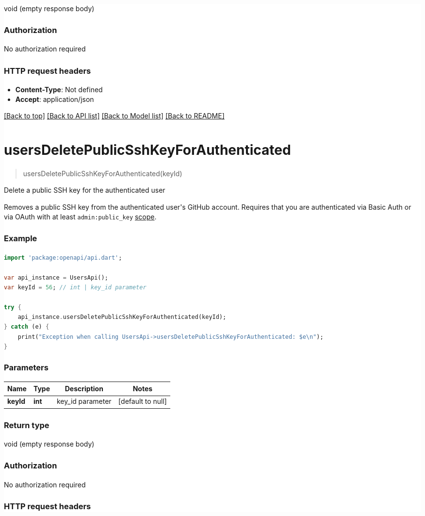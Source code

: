 void (empty response body)

### Authorization

No authorization required

### HTTP request headers

 - **Content-Type**: Not defined
 - **Accept**: application/json

[[Back to top]](#) [[Back to API list]](../README.md#documentation-for-api-endpoints) [[Back to Model list]](../README.md#documentation-for-models) [[Back to README]](../README.md)

# **usersDeletePublicSshKeyForAuthenticated**
> usersDeletePublicSshKeyForAuthenticated(keyId)

Delete a public SSH key for the authenticated user

Removes a public SSH key from the authenticated user's GitHub account. Requires that you are authenticated via Basic Auth or via OAuth with at least `admin:public_key` [scope](https://developer.github.com/apps/building-oauth-apps/understanding-scopes-for-oauth-apps/).

### Example 
```dart
import 'package:openapi/api.dart';

var api_instance = UsersApi();
var keyId = 56; // int | key_id parameter

try { 
    api_instance.usersDeletePublicSshKeyForAuthenticated(keyId);
} catch (e) {
    print("Exception when calling UsersApi->usersDeletePublicSshKeyForAuthenticated: $e\n");
}
```

### Parameters

Name | Type | Description  | Notes
------------- | ------------- | ------------- | -------------
 **keyId** | **int**| key_id parameter | [default to null]

### Return type

void (empty response body)

### Authorization

No authorization required

### HTTP request headers
